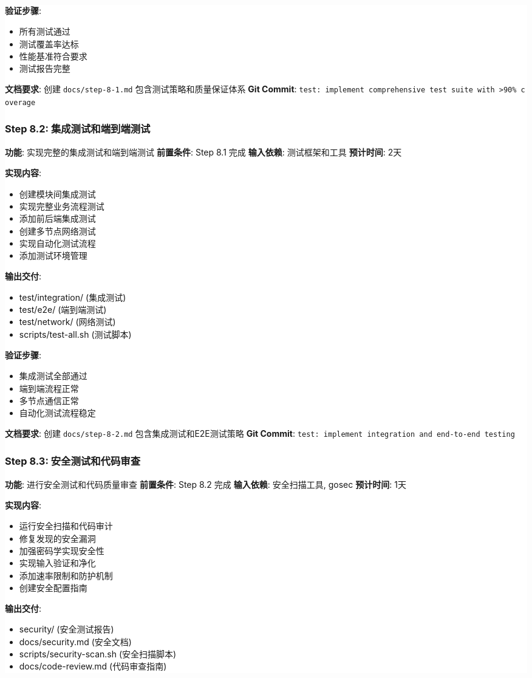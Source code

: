 **验证步骤**:
- 所有测试通过
- 测试覆盖率达标
- 性能基准符合要求
- 测试报告完整

**文档要求**: 创建 `docs/step-8-1.md` 包含测试策略和质量保证体系
**Git Commit**: `test: implement comprehensive test suite with >90% coverage`

### Step 8.2: 集成测试和端到端测试

**功能**: 实现完整的集成测试和端到端测试
**前置条件**: Step 8.1 完成
**输入依赖**: 测试框架和工具
**预计时间**: 2天

**实现内容**:
- 创建模块间集成测试
- 实现完整业务流程测试
- 添加前后端集成测试
- 创建多节点网络测试
- 实现自动化测试流程
- 添加测试环境管理

**输出交付**:
- test/integration/ (集成测试)
- test/e2e/ (端到端测试)
- test/network/ (网络测试)
- scripts/test-all.sh (测试脚本)

**验证步骤**:
- 集成测试全部通过
- 端到端流程正常
- 多节点通信正常
- 自动化测试流程稳定

**文档要求**: 创建 `docs/step-8-2.md` 包含集成测试和E2E测试策略
**Git Commit**: `test: implement integration and end-to-end testing`

### Step 8.3: 安全测试和代码审查

**功能**: 进行安全测试和代码质量审查
**前置条件**: Step 8.2 完成
**输入依赖**: 安全扫描工具, gosec
**预计时间**: 1天

**实现内容**:
- 运行安全扫描和代码审计
- 修复发现的安全漏洞
- 加强密码学实现安全性
- 实现输入验证和净化
- 添加速率限制和防护机制
- 创建安全配置指南

**输出交付**:
- security/ (安全测试报告)
- docs/security.md (安全文档)
- scripts/security-scan.sh (安全扫描脚本)
- docs/code-review.md (代码审查指南)
